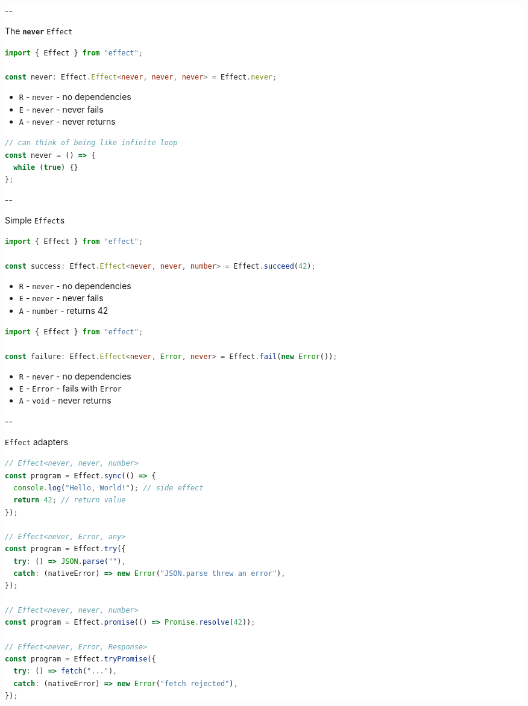 --

The **`never`** `Effect`

```ts
import { Effect } from "effect";

const never: Effect.Effect<never, never, never> = Effect.never;
```

- `R` - `never` - no dependencies
- `E` - `never` - never fails
- `A` - `never` - never returns

```ts
// can think of being like infinite loop
const never = () => {
  while (true) {}
};
```

--

Simple `Effect`s

```ts
import { Effect } from "effect";

const success: Effect.Effect<never, never, number> = Effect.succeed(42);
```

- `R` - `never` - no dependencies
- `E` - `never` - never fails
- `A` - `number` - returns 42

```ts
import { Effect } from "effect";

const failure: Effect.Effect<never, Error, never> = Effect.fail(new Error());
```

- `R` - `never` - no dependencies
- `E` - `Error` - fails with `Error`
- `A` - `void` - never returns

--

`Effect` adapters

```ts [1-5|7-11|13-14|16-20]
// Effect<never, never, number>
const program = Effect.sync(() => {
  console.log("Hello, World!"); // side effect
  return 42; // return value
});

// Effect<never, Error, any>
const program = Effect.try({
  try: () => JSON.parse(""),
  catch: (nativeError) => new Error("JSON.parse threw an error"),
});

// Effect<never, never, number>
const program = Effect.promise(() => Promise.resolve(42));

// Effect<never, Error, Response>
const program = Effect.tryPromise({
  try: () => fetch("..."),
  catch: (nativeError) => new Error("fetch rejected"),
});
```
